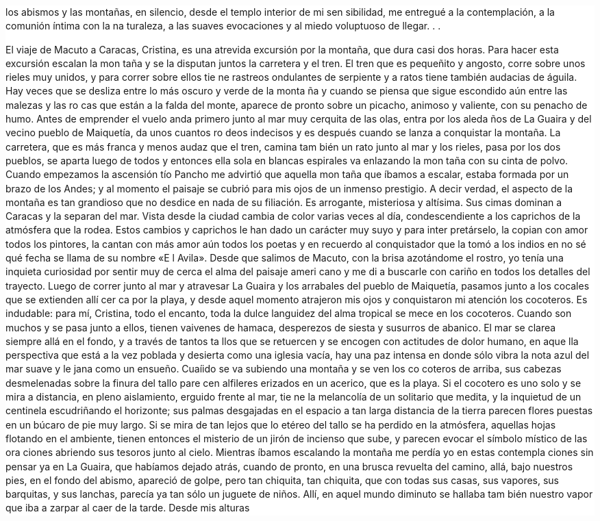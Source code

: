 los abismos y las montañas, en silencio, desde el templo interior de mi sen­
sibilidad, me entregué a la contemplación, a la comunión íntima con la na­
turaleza, a las suaves evocaciones y al miedo voluptuoso de llegar. . .



El viaje de Macuto a Caracas, Cristina, es una atrevida excursión por la
montaña, que dura casi dos horas. Para hacer esta excursión escalan la mon­
taña y se la disputan juntos la carretera y el tren. El tren que es pequeñito
y angosto, corre sobre unos rieles muy unidos, y para correr sobre ellos tie­
ne rastreos ondulantes de serpiente y a ratos tiene también audacias de
águila. Hay veces que se desliza entre lo más oscuro y verde de la monta­
ña y cuando se piensa que sigue escondido aún entre las malezas y las ro­
cas que están a la falda del monte, aparece de pronto sobre un picacho,
animoso y valiente, con su penacho de humo. Antes de emprender el vuelo
anda primero junto al mar muy cerquita de las olas, entra por los aleda­
ños de La Guaira y del vecino pueblo de Maiquetía, da unos cuantos ro­
deos indecisos y es después cuando se lanza a conquistar la montaña.
 La carretera, que es más franca y menos audaz que el tren, camina tam­
bién un rato junto al mar y los rieles, pasa por los dos pueblos, se aparta
luego de todos y entonces ella sola en blancas espirales va enlazando la mon­
taña con su cinta de polvo.
 Cuando empezamos la ascensión tío Pancho me advirtió que aquella mon­
taña que íbamos a escalar, estaba formada por un brazo de los Andes; y al
momento el paisaje se cubrió para mis ojos de un inmenso prestigio. A decir
verdad, el aspecto de la montaña es tan grandioso que no desdice en nada
de su filiación. Es arrogante, misteriosa y altísima. Sus cimas dominan a
Caracas y la separan del mar. Vista desde la ciudad cambia de color varias
veces al día, condescendiente a los caprichos de la atmósfera que la rodea.
Estos cambios y caprichos le han dado un carácter muy suyo y para inter­
pretárselo, la copian con amor todos los pintores, la cantan con más amor
aún todos los poetas y en recuerdo al conquistador que la tomó a los indios
en no sé qué fecha se llama de su nombre «E l Avila».
 Desde que salimos de Macuto, con la brisa azotándome el rostro, yo tenía
una inquieta curiosidad por sentir muy de cerca el alma del paisaje ameri­
cano y me di a buscarle con cariño en todos los detalles del trayecto.
 Luego de correr junto al mar y atravesar La Guaira y los arrabales del
pueblo de Maiquetía, pasamos junto a los cocales que se extienden allí cer­
ca por la playa, y desde aquel momento atrajeron mis ojos y conquistaron
mi atención los cocoteros.
 Es indudable: para mí, Cristina, todo el encanto, toda la dulce languidez
del alma tropical se mece en los cocoteros. Cuando son muchos y se pasa
junto a ellos, tienen vaivenes de hamaca, desperezos de siesta y susurros de
abanico. El mar se clarea siempre allá en el fondo, y a través de tantos ta­
llos que se retuercen y se encogen con actitudes de dolor humano, en aque­
lla perspectiva que está a la vez poblada y desierta como una iglesia vacía,
hay una paz intensa en donde sólo vibra la nota azul del mar suave y le­
jana como un ensueño. Cuaíido se va subiendo una montaña y se ven los co­
coteros de arriba, sus cabezas desmelenadas sobre la finura del tallo pare­
cen alfileres erizados en un acerico, que es la playa. Si el cocotero es uno
solo y se mira a distancia, en pleno aislamiento, erguido frente al mar, tie­
ne la melancolía de un solitario que medita, y la inquietud de un centinela
escudriñando el horizonte; sus palmas desgajadas en el espacio a tan larga
distancia de la tierra parecen flores puestas en un búcaro de pie muy largo.
Si se mira de tan lejos que lo etéreo del tallo se ha perdido en la atmósfera,
 aquellas hojas flotando en el ambiente, tienen entonces el misterio de un
jirón de incienso que sube, y parecen evocar el símbolo místico de las ora­
ciones abriendo sus tesoros junto al cielo.
 Mientras íbamos escalando la montaña me perdía yo en estas contempla­
 ciones sin pensar ya en La Guaira, que habíamos dejado atrás, cuando de
 pronto, en una brusca revuelta del camino, allá, bajo nuestros pies, en el
 fondo del abismo, apareció de golpe, pero tan chiquita, tan chiquita, que
 con todas sus casas, sus vapores, sus barquitas, y sus lanchas, parecía ya tan
 sólo un juguete de niños. Allí, en aquel mundo diminuto se hallaba tam­
 bién nuestro vapor que iba a zarpar al caer de la tarde. Desde mis alturas